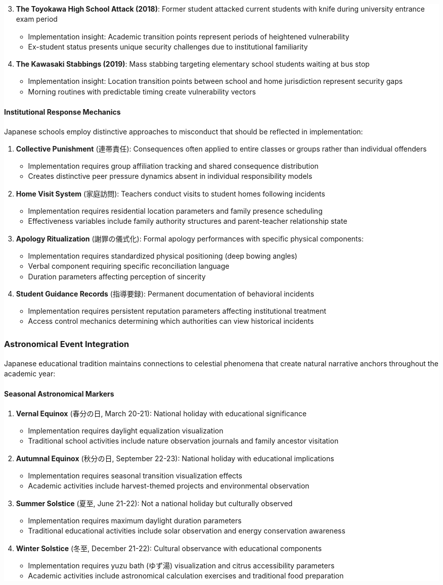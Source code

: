 3. **The Toyokawa High School Attack (2018)**: Former student attacked current students with knife during university entrance exam period
   - Implementation insight: Academic transition points represent periods of heightened vulnerability
   - Ex-student status presents unique security challenges due to institutional familiarity

4. **The Kawasaki Stabbings (2019)**: Mass stabbing targeting elementary school students waiting at bus stop
   - Implementation insight: Location transition points between school and home jurisdiction represent security gaps
   - Morning routines with predictable timing create vulnerability vectors

#### Institutional Response Mechanics
Japanese schools employ distinctive approaches to misconduct that should be reflected in implementation:

1. **Collective Punishment** (連帯責任): Consequences often applied to entire classes or groups rather than individual offenders
   - Implementation requires group affiliation tracking and shared consequence distribution
   - Creates distinctive peer pressure dynamics absent in individual responsibility models

2. **Home Visit System** (家庭訪問): Teachers conduct visits to student homes following incidents
   - Implementation requires residential location parameters and family presence scheduling
   - Effectiveness variables include family authority structures and parent-teacher relationship state

3. **Apology Ritualization** (謝罪の儀式化): Formal apology performances with specific physical components:
   - Implementation requires standardized physical positioning (deep bowing angles)
   - Verbal component requiring specific reconciliation language
   - Duration parameters affecting perception of sincerity

4. **Student Guidance Records** (指導要録): Permanent documentation of behavioral incidents
   - Implementation requires persistent reputation parameters affecting institutional treatment
   - Access control mechanics determining which authorities can view historical incidents

### Astronomical Event Integration
Japanese educational tradition maintains connections to celestial phenomena that create natural narrative anchors throughout the academic year:

#### Seasonal Astronomical Markers
1. **Vernal Equinox** (春分の日, March 20-21): National holiday with educational significance
   - Implementation requires daylight equalization visualization
   - Traditional school activities include nature observation journals and family ancestor visitation

2. **Autumnal Equinox** (秋分の日, September 22-23): National holiday with educational implications
   - Implementation requires seasonal transition visualization effects
   - Academic activities include harvest-themed projects and environmental observation

3. **Summer Solstice** (夏至, June 21-22): Not a national holiday but culturally observed
   - Implementation requires maximum daylight duration parameters
   - Traditional educational activities include solar observation and energy conservation awareness

4. **Winter Solstice** (冬至, December 21-22): Cultural observance with educational components
   - Implementation requires yuzu bath (ゆず湯) visualization and citrus accessibility parameters
   - Academic activities include astronomical calculation exercises and traditional food preparation

